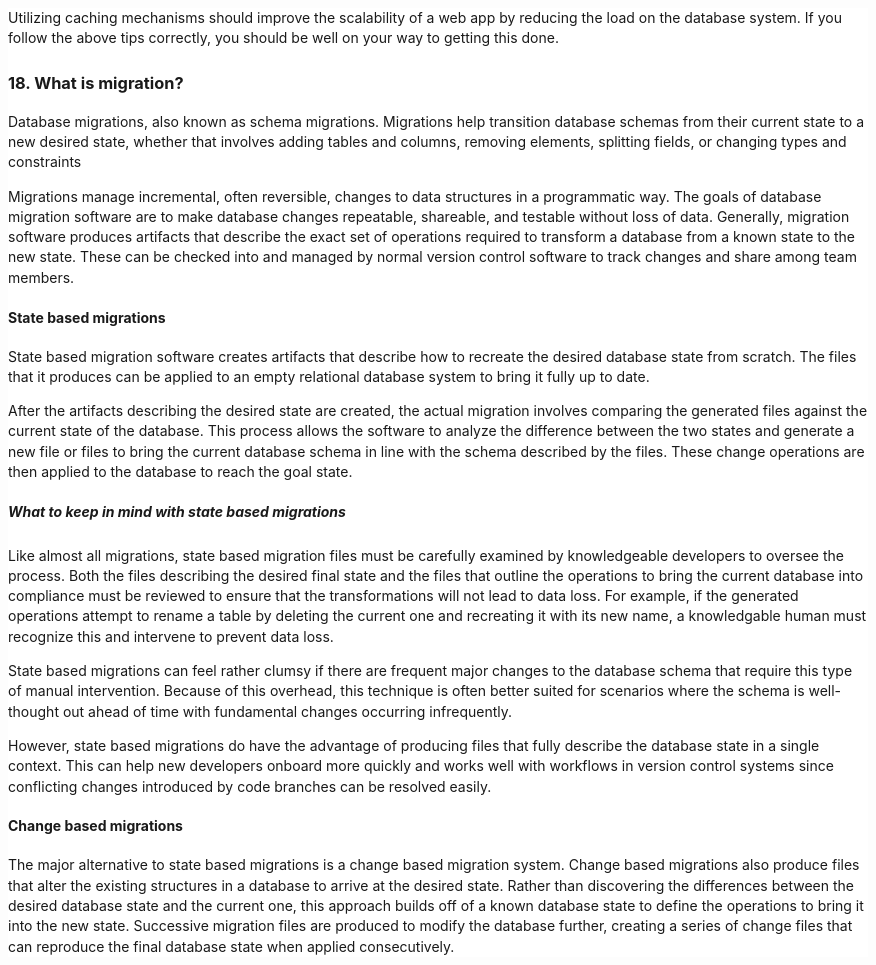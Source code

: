 Utilizing caching mechanisms should improve the scalability of a web app by reducing the load on the database system. If you follow the above tips correctly, you should be well on your way to getting this done.

### 18. What is migration?

Database migrations, also known as schema migrations. Migrations help transition database schemas from their current state to a new desired state, whether that involves adding tables and columns, removing elements, splitting fields, or changing types and constraints

Migrations manage incremental, often reversible, changes to data structures in a programmatic way. The goals of database migration software are to make database changes repeatable, shareable, and testable without loss of data. Generally, migration software produces artifacts that describe the exact set of operations required to transform a database from a known state to the new state. These can be checked into and managed by normal version control software to track changes and share among team members.

#### State based migrations

State based migration software creates artifacts that describe how to recreate the desired database state from scratch. The files that it produces can be applied to an empty relational database system to bring it fully up to date.

After the artifacts describing the desired state are created, the actual migration involves comparing the generated files against the current state of the database. This process allows the software to analyze the difference between the two states and generate a new file or files to bring the current database schema in line with the schema described by the files. These change operations are then applied to the database to reach the goal state.


##### What to keep in mind with state based migrations

Like almost all migrations, state based migration files must be carefully examined by knowledgeable developers to oversee the process. Both the files describing the desired final state and the files that outline the operations to bring the current database into compliance must be reviewed to ensure that the transformations will not lead to data loss. For example, if the generated operations attempt to rename a table by deleting the current one and recreating it with its new name, a knowledgable human must recognize this and intervene to prevent data loss.

State based migrations can feel rather clumsy if there are frequent major changes to the database schema that require this type of manual intervention. Because of this overhead, this technique is often better suited for scenarios where the schema is well-thought out ahead of time with fundamental changes occurring infrequently.

However, state based migrations do have the advantage of producing files that fully describe the database state in a single context. This can help new developers onboard more quickly and works well with workflows in version control systems since conflicting changes introduced by code branches can be resolved easily.



#### Change based migrations

The major alternative to state based migrations is a change based migration system. Change based migrations also produce files that alter the existing structures in a database to arrive at the desired state. Rather than discovering the differences between the desired database state and the current one, this approach builds off of a known database state to define the operations to bring it into the new state. Successive migration files are produced to modify the database further, creating a series of change files that can reproduce the final database state when applied consecutively.
